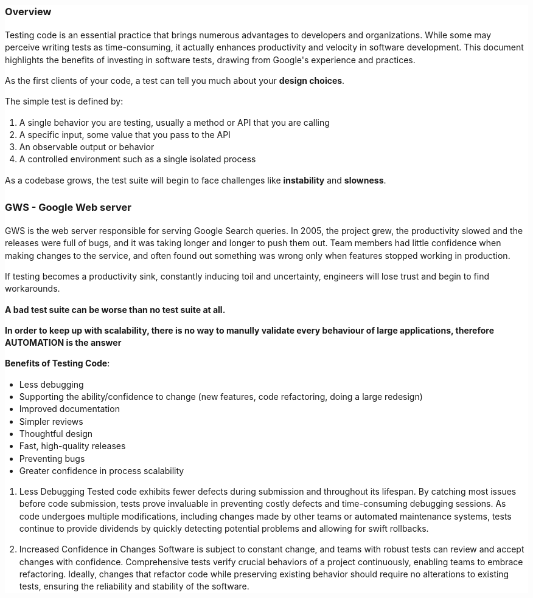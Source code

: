 ### Overview
Testing code is an essential practice that brings numerous advantages to developers and organizations. While some may perceive writing tests as time-consuming, it actually enhances productivity and velocity in software development. This document highlights the benefits of investing in software tests, drawing from Google's experience and practices.


As the first clients of your code, a test can tell you much about your **design choices**.  

The simple test is defined by: 

1. A single behavior you are testing, usually a method or API that you are calling
2. A specific input, some value that you pass to the API
3. An observable output or behavior
4. A controlled environment such as a single isolated process


As a codebase grows, the test suite will begin to face challenges like **instability** and **slowness**.  


### GWS - Google Web server

GWS is the web server responsible for serving Google Search queries. In 2005, the project grew, the productivity slowed and the releases were full of bugs, and it was taking longer and longer to push them out. Team members had little confidence when making changes to the service, and often found out something was wrong only when features stopped working in production.

If testing becomes a productivity sink, constantly inducing toil and uncertainty, engineers will lose trust and begin to find workarounds.  

**A bad test suite can be worse than no test suite at all.**


**In order to keep up with scalability, there is no way to manully validate every behaviour of large applications, therefore AUTOMATION is the answer**

**Benefits of Testing Code**:
- Less debugging
- Supporting the ability/confidence to change (new features, code refactoring, doing a large redesign)
- Improved documentation 
- Simpler reviews
- Thoughtful design
- Fast, high-quality releases  
- Preventing bugs
- Greater confidence in process scalability


1. Less Debugging
Tested code exhibits fewer defects during submission and throughout its lifespan. By catching most issues before code submission, tests prove invaluable in preventing costly defects and time-consuming debugging sessions. As code undergoes multiple modifications, including changes made by other teams or automated maintenance systems, tests continue to provide dividends by quickly detecting potential problems and allowing for swift rollbacks.

2. Increased Confidence in Changes
Software is subject to constant change, and teams with robust tests can review and accept changes with confidence. Comprehensive tests verify crucial behaviors of a project continuously, enabling teams to embrace refactoring. Ideally, changes that refactor code while preserving existing behavior should require no alterations to existing tests, ensuring the reliability and stability of the software.
